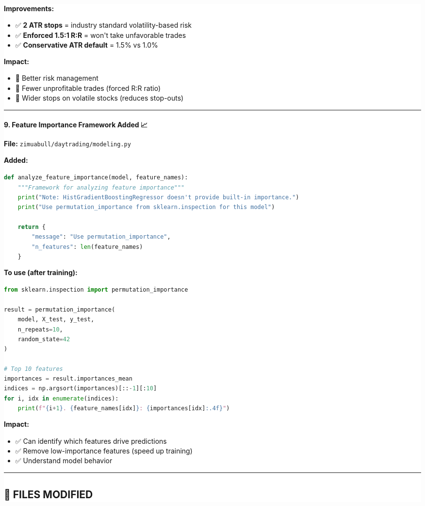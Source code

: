 **Improvements:**
- ✅ **2 ATR stops** = industry standard volatility-based risk
- ✅ **Enforced 1.5:1 R:R** = won't take unfavorable trades
- ✅ **Conservative ATR default** = 1.5% vs 1.0%

**Impact:**
- 🎯 Better risk management
- 🎯 Fewer unprofitable trades (forced R:R ratio)
- 🎯 Wider stops on volatile stocks (reduces stop-outs)

---

#### 9. **Feature Importance Framework Added** 📈
**File:** `zimuabull/daytrading/modeling.py`

**Added:**
```python
def analyze_feature_importance(model, feature_names):
    """Framework for analyzing feature importance"""
    print("Note: HistGradientBoostingRegressor doesn't provide built-in importance.")
    print("Use permutation_importance from sklearn.inspection for this model")

    return {
        "message": "Use permutation_importance",
        "n_features": len(feature_names)
    }
```

**To use (after training):**
```python
from sklearn.inspection import permutation_importance

result = permutation_importance(
    model, X_test, y_test,
    n_repeats=10,
    random_state=42
)

# Top 10 features
importances = result.importances_mean
indices = np.argsort(importances)[::-1][:10]
for i, idx in enumerate(indices):
    print(f"{i+1}. {feature_names[idx]}: {importances[idx]:.4f}")
```

**Impact:**
- ✅ Can identify which features drive predictions
- ✅ Remove low-importance features (speed up training)
- ✅ Understand model behavior

---

## 📁 FILES MODIFIED
